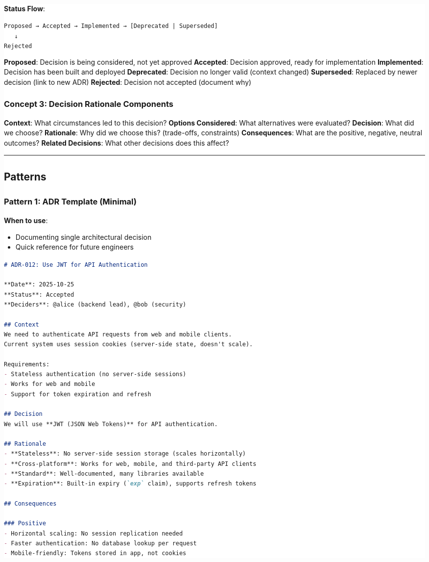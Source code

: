 **Status Flow**:
```
Proposed → Accepted → Implemented → [Deprecated | Superseded]
   ↓
Rejected
```

**Proposed**: Decision is being considered, not yet approved
**Accepted**: Decision approved, ready for implementation
**Implemented**: Decision has been built and deployed
**Deprecated**: Decision no longer valid (context changed)
**Superseded**: Replaced by newer decision (link to new ADR)
**Rejected**: Decision not accepted (document why)

### Concept 3: Decision Rationale Components

**Context**: What circumstances led to this decision?
**Options Considered**: What alternatives were evaluated?
**Decision**: What did we choose?
**Rationale**: Why did we choose this? (trade-offs, constraints)
**Consequences**: What are the positive, negative, neutral outcomes?
**Related Decisions**: What other decisions does this affect?

---

## Patterns

### Pattern 1: ADR Template (Minimal)

**When to use**:
- Documenting single architectural decision
- Quick reference for future engineers

```markdown
# ADR-012: Use JWT for API Authentication

**Date**: 2025-10-25
**Status**: Accepted
**Deciders**: @alice (backend lead), @bob (security)

## Context
We need to authenticate API requests from web and mobile clients.
Current system uses session cookies (server-side state, doesn't scale).

Requirements:
- Stateless authentication (no server-side sessions)
- Works for web and mobile
- Support for token expiration and refresh

## Decision
We will use **JWT (JSON Web Tokens)** for API authentication.

## Rationale
- **Stateless**: No server-side session storage (scales horizontally)
- **Cross-platform**: Works for web, mobile, and third-party API clients
- **Standard**: Well-documented, many libraries available
- **Expiration**: Built-in expiry (`exp` claim), supports refresh tokens

## Consequences

### Positive
- Horizontal scaling: No session replication needed
- Faster authentication: No database lookup per request
- Mobile-friendly: Tokens stored in app, not cookies

```